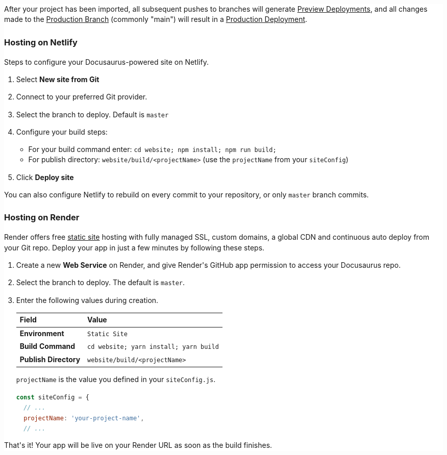 After your project has been imported, all subsequent pushes to branches will generate [Preview Deployments](https://vercel.com/docs/platform/deployments#preview), and all changes made to the [Production Branch](https://vercel.com/docs/git-integrations#production-branch) (commonly "main") will result in a [Production Deployment](https://vercel.com/docs/platform/deployments#production).

### Hosting on Netlify

Steps to configure your Docusaurus-powered site on Netlify.

1.  Select **New site from Git**

2.  Connect to your preferred Git provider.

3.  Select the branch to deploy. Default is `master`

4.  Configure your build steps:

    *   For your build command enter: `cd website; npm install; npm run build;`
    *   For publish directory: `website/build/<projectName>` (use the `projectName` from your `siteConfig`)
 
5. Click **Deploy site**


You can also configure Netlify to rebuild on every commit to your repository, or only `master` branch commits.

### Hosting on Render

Render offers free [static site](https://render.com/docs/static-sites) hosting with fully managed SSL, custom domains, a global CDN and continuous auto deploy from your Git repo. Deploy your app in just a few minutes by following these steps.

1.  Create a new **Web Service** on Render, and give Render's GitHub app permission to access your Docusaurus repo.

2.  Select the branch to deploy. The default is `master`.

3.  Enter the following values during creation.

    | Field | Value |
    | --- | --- |
    | **Environment** | `Static Site` |
    | **Build Command** | `cd website; yarn install; yarn build` |
    | **Publish Directory** | `website/build/<projectName>` |

    `projectName` is the value you defined in your `siteConfig.js`.
        
    ```js
    const siteConfig = {
      // ...
      projectName: 'your-project-name',
      // ...
    ```


That's it! Your app will be live on your Render URL as soon as the build finishes.
